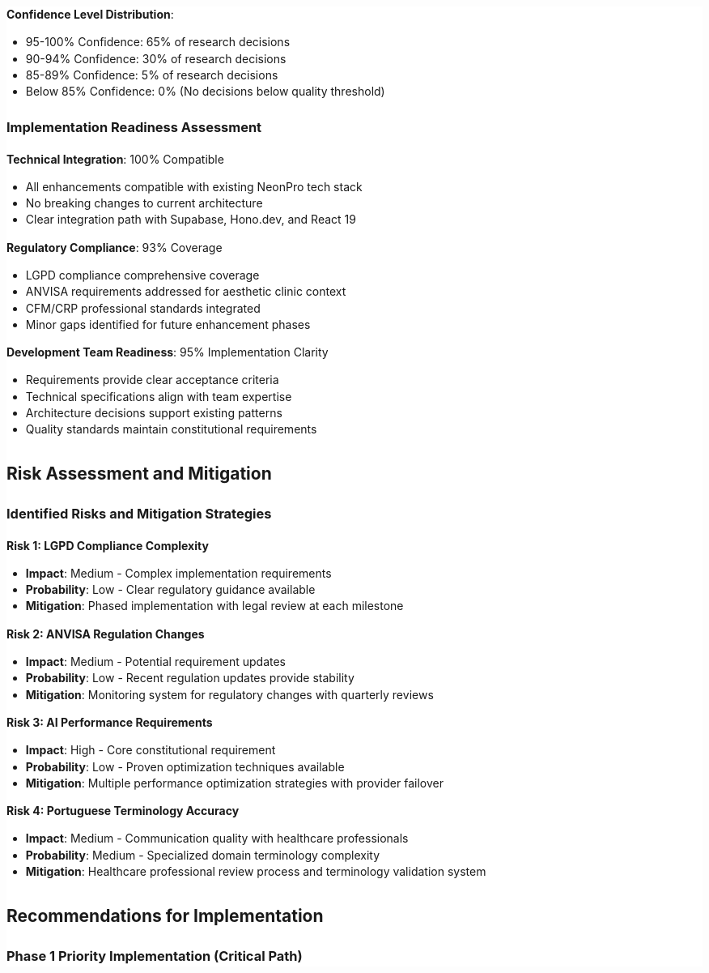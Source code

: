 **Confidence Level Distribution**:
- 95-100% Confidence: 65% of research decisions
- 90-94% Confidence: 30% of research decisions
- 85-89% Confidence: 5% of research decisions
- Below 85% Confidence: 0% (No decisions below quality threshold)

### Implementation Readiness Assessment

**Technical Integration**: 100% Compatible
- All enhancements compatible with existing NeonPro tech stack
- No breaking changes to current architecture
- Clear integration path with Supabase, Hono.dev, and React 19

**Regulatory Compliance**: 93% Coverage
- LGPD compliance comprehensive coverage
- ANVISA requirements addressed for aesthetic clinic context
- CFM/CRP professional standards integrated
- Minor gaps identified for future enhancement phases

**Development Team Readiness**: 95% Implementation Clarity
- Requirements provide clear acceptance criteria
- Technical specifications align with team expertise
- Architecture decisions support existing patterns
- Quality standards maintain constitutional requirements

## Risk Assessment and Mitigation

### Identified Risks and Mitigation Strategies

**Risk 1: LGPD Compliance Complexity**
- **Impact**: Medium - Complex implementation requirements
- **Probability**: Low - Clear regulatory guidance available
- **Mitigation**: Phased implementation with legal review at each milestone

**Risk 2: ANVISA Regulation Changes**
- **Impact**: Medium - Potential requirement updates
- **Probability**: Low - Recent regulation updates provide stability
- **Mitigation**: Monitoring system for regulatory changes with quarterly reviews

**Risk 3: AI Performance Requirements**
- **Impact**: High - Core constitutional requirement
- **Probability**: Low - Proven optimization techniques available
- **Mitigation**: Multiple performance optimization strategies with provider failover

**Risk 4: Portuguese Terminology Accuracy**
- **Impact**: Medium - Communication quality with healthcare professionals
- **Probability**: Medium - Specialized domain terminology complexity
- **Mitigation**: Healthcare professional review process and terminology validation system

## Recommendations for Implementation

### Phase 1 Priority Implementation (Critical Path)
